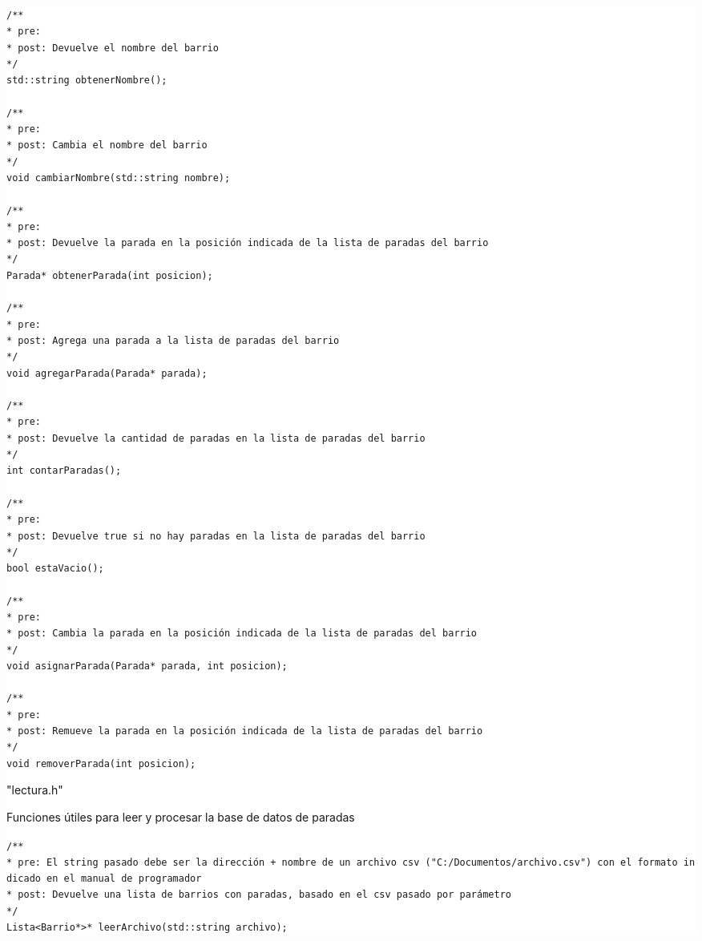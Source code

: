     /**
    * pre: 
    * post: Devuelve el nombre del barrio
    */
    std::string obtenerNombre();

    /**
    * pre: 
    * post: Cambia el nombre del barrio
    */
    void cambiarNombre(std::string nombre);

    /**
    * pre: 
    * post: Devuelve la parada en la posición indicada de la lista de paradas del barrio
    */
    Parada* obtenerParada(int posicion);

    /**
    * pre: 
    * post: Agrega una parada a la lista de paradas del barrio
    */
    void agregarParada(Parada* parada);
    
    /**
    * pre: 
    * post: Devuelve la cantidad de paradas en la lista de paradas del barrio
    */
    int contarParadas();

    /**
    * pre: 
    * post: Devuelve true si no hay paradas en la lista de paradas del barrio 
    */
    bool estaVacio();

    /**
    * pre: 
    * post: Cambia la parada en la posición indicada de la lista de paradas del barrio
    */
    void asignarParada(Parada* parada, int posicion);
    
    /**
    * pre: 
    * post: Remueve la parada en la posición indicada de la lista de paradas del barrio
    */
    void removerParada(int posicion);

"lectura.h"

Funciones útiles para leer y procesar la base de datos de paradas

    /**
    * pre: El string pasado debe ser la dirección + nombre de un archivo csv ("C:/Documentos/archivo.csv") con el formato indicado en el manual de programador
    * post: Devuelve una lista de barrios con paradas, basado en el csv pasado por parámetro
    */
    Lista<Barrio*>* leerArchivo(std::string archivo);
